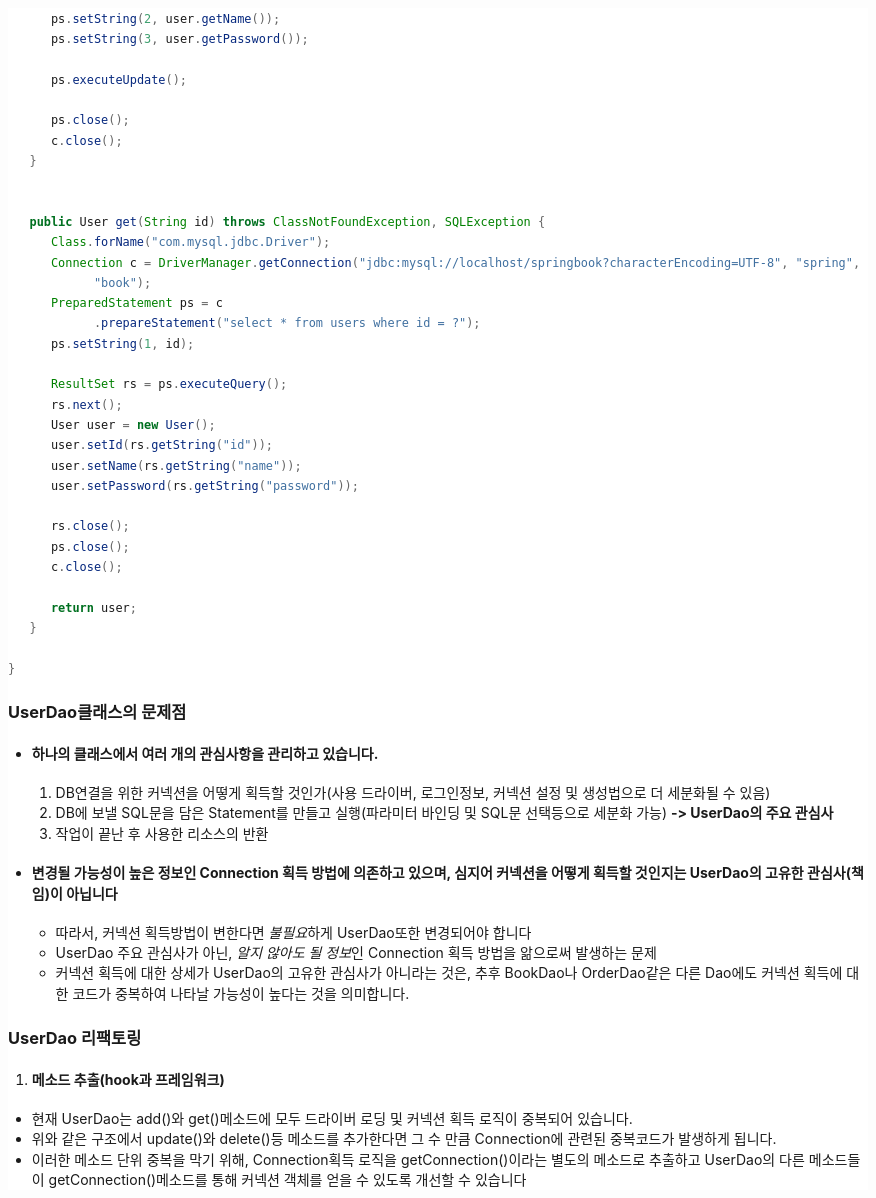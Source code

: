 ```JAVA
      ps.setString(2, user.getName());
      ps.setString(3, user.getPassword());

      ps.executeUpdate();

      ps.close();
      c.close();
   }


   public User get(String id) throws ClassNotFoundException, SQLException {
      Class.forName("com.mysql.jdbc.Driver");
      Connection c = DriverManager.getConnection("jdbc:mysql://localhost/springbook?characterEncoding=UTF-8", "spring",
            "book");
      PreparedStatement ps = c
            .prepareStatement("select * from users where id = ?");
      ps.setString(1, id);

      ResultSet rs = ps.executeQuery();
      rs.next();
      User user = new User();
      user.setId(rs.getString("id"));
      user.setName(rs.getString("name"));
      user.setPassword(rs.getString("password"));

      rs.close();
      ps.close();
      c.close();

      return user;
   }

}
```

### UserDao클래스의 문제점
- #### 하나의 클래스에서 여러 개의 관심사항을 관리하고 있습니다.
   1. DB연결을 위한 커넥션을 어떻게 획득할 것인가(사용 드라이버, 로그인정보, 커넥션 설정 및 생성법으로 더 세분화될 수 있음)
   2. DB에 보낼 SQL문을 담은 Statement를 만들고 실행(파라미터 바인딩 및 SQL문 선택등으로 세분화 가능) **-> UserDao의 주요 관심사**
   3. 작업이 끝난 후 사용한 리소스의 반환
- #### 변경될 가능성이 높은 정보인 Connection 획득 방법에 의존하고 있으며, 심지어 커넥션을 어떻게 획득할 것인지는 UserDao의 고유한 관심사(책임)이 아닙니다
   - 따라서, 커넥션 획득방법이 변한다면 *불필요*하게 UserDao또한 변경되어야 합니다
   - UserDao 주요 관심사가 아닌, *알지 않아도 될 정보*인 Connection 획득 방법을 앎으로써 발생하는 문제
   - 커넥션 획득에 대한 상세가 UserDao의 고유한 관심사가 아니라는 것은, 추후 BookDao나 OrderDao같은 다른 Dao에도 커넥션 획득에 대한 코드가 중복하여 나타날 가능성이 높다는 것을 의미합니다.

### UserDao 리팩토링
1. #### 메소드 추출(hook과 프레임워크)
- 현재 UserDao는 add()와 get()메소드에 모두 드라이버 로딩 및 커넥션 획득 로직이 중복되어 있습니다.
- 위와 같은 구조에서 update()와 delete()등 메소드를 추가한다면 그 수 만큼 Connection에 관련된 중복코드가 발생하게 됩니다.
- 이러한 메소드 단위 중복을 막기 위해, Connection획득 로직을 getConnection()이라는 별도의 메소드로 추출하고 UserDao의 다른 메소드들이 getConnection()메소드를 통해 커넥션 객체를 얻을 수 있도록 개선할 수 있습니다

